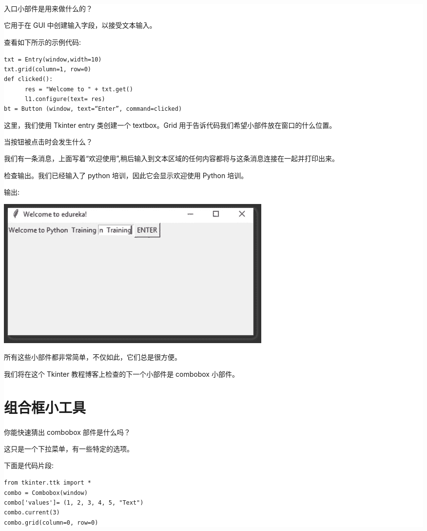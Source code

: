 入口小部件是用来做什么的？

它用于在 GUI 中创建输入字段，以接受文本输入。

查看如下所示的示例代码:

```
txt = Entry(window,width=10)
txt.grid(column=1, row=0)
def clicked():
      res = "Welcome to " + txt.get()
      l1.configure(text= res)
bt = Button (window, text=“Enter”, command=clicked)
```

这里，我们使用 Tkinter entry 类创建一个 textbox。Grid 用于告诉代码我们希望小部件放在窗口的什么位置。

当按钮被点击时会发生什么？

我们有一条消息，上面写着“欢迎使用”,稍后输入到文本区域的任何内容都将与这条消息连接在一起并打印出来。

检查输出。我们已经输入了 python 培训，因此它会显示欢迎使用 Python 培训。

输出:

![](img/650810a50e77ea726bf6832cf2e3c445.png)

所有这些小部件都非常简单，不仅如此，它们总是很方便。

我们将在这个 Tkinter 教程博客上检查的下一个小部件是 combobox 小部件。

# 组合框小工具

你能快速猜出 combobox 部件是什么吗？

这只是一个下拉菜单，有一些特定的选项。

下面是代码片段:

```
from tkinter.ttk import *
combo = Combobox(window)
combo['values']= (1, 2, 3, 4, 5, "Text")
combo.current(3)
combo.grid(column=0, row=0)
```
